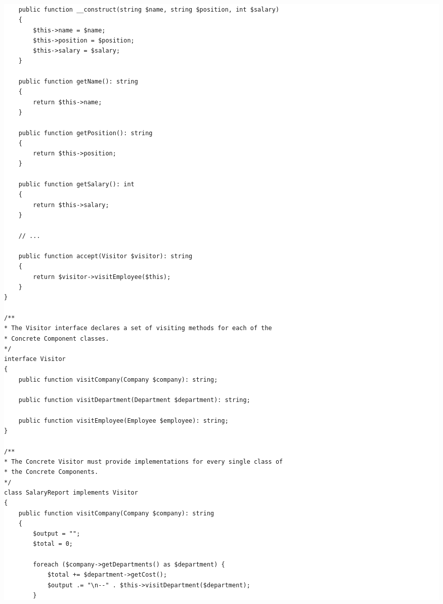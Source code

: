         public function __construct(string $name, string $position, int $salary)
        {
            $this->name = $name;
            $this->position = $position;
            $this->salary = $salary;
        }

        public function getName(): string
        {
            return $this->name;
        }

        public function getPosition(): string
        {
            return $this->position;
        }

        public function getSalary(): int
        {
            return $this->salary;
        }

        // ...

        public function accept(Visitor $visitor): string
        {
            return $visitor->visitEmployee($this);
        }
    }

    /**
    * The Visitor interface declares a set of visiting methods for each of the
    * Concrete Component classes.
    */
    interface Visitor
    {
        public function visitCompany(Company $company): string;

        public function visitDepartment(Department $department): string;

        public function visitEmployee(Employee $employee): string;
    }

    /**
    * The Concrete Visitor must provide implementations for every single class of
    * the Concrete Components.
    */
    class SalaryReport implements Visitor
    {
        public function visitCompany(Company $company): string
        {
            $output = "";
            $total = 0;

            foreach ($company->getDepartments() as $department) {
                $total += $department->getCost();
                $output .= "\n--" . $this->visitDepartment($department);
            }
